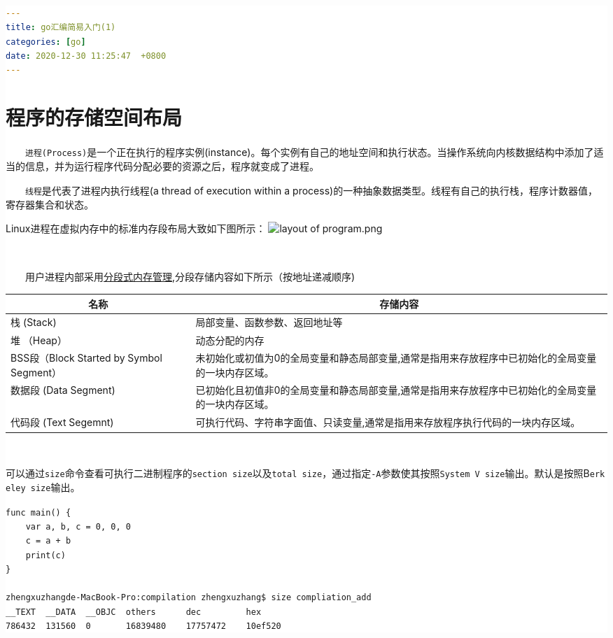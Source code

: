 ```yaml
---
title: go汇编简易入门(1)
categories: [go]
date: 2020-12-30 11:25:47  +0800 
---
```


# 程序的存储空间布局

&emsp;&emsp;`进程(Process)`是一个正在执行的程序实例(instance)。每个实例有自己的地址空间和执行状态。当操作系统向内核数据结构中添加了适当的信息，并为运行程序代码分配必要的资源之后，程序就变成了进程。

&emsp;&emsp;`线程`是代表了进程内执行线程(a thread of execution within a process)的一种抽象数据类型。线程有自己的执行栈，程序计数器值，寄存器集合和状态。


Linux进程在虚拟内存中的标准内存段布局大致如下图所示：
![layout of program.png](https://i.loli.net/2020/12/30/Fe3QLr5UHPmjYgR.png)

<br/>

&emsp;&emsp;用户进程内部采用[分段式内存管理](https://baike.baidu.com/item/%E5%9F%BA%E6%9C%AC%E5%88%86%E6%AE%B5%E5%AD%98%E5%82%A8%E7%AE%A1%E7%90%86%E6%96%B9%E5%BC%8F),分段存储内容如下所示（按地址递减顺序)
<br/>

|名称|存储内容|
|  ----  | ----  | 
|栈	(Stack)|局部变量、函数参数、返回地址等
|堆 （Heap）|	动态分配的内存
|BSS段（Block Started by Symbol Segment）|	未初始化或初值为0的全局变量和静态局部变量,通常是指用来存放程序中已初始化的全局变量的一块内存区域。
|数据段 (Data Segment)|已初始化且初值非0的全局变量和静态局部变量,通常是指用来存放程序中已初始化的全局变量的一块内存区域。
|代码段	(Text Segemnt)|可执行代码、字符串字面值、只读变量,通常是指用来存放程序执行代码的一块内存区域。

<br/>

可以通过`size`命令查看可执行二进制程序的`section size`以及`total size`，通过指定`-A`参数使其按照`System V size`输出。默认是按照B`erkeley size`输出。

```
func main() {
	var a, b, c = 0, 0, 0
	c = a + b
	print(c)
}

zhengxuzhangde-MacBook-Pro:compilation zhengxuzhang$ size compliation_add
__TEXT  __DATA  __OBJC  others      dec         hex
786432  131560  0       16839480    17757472    10ef520 
```
